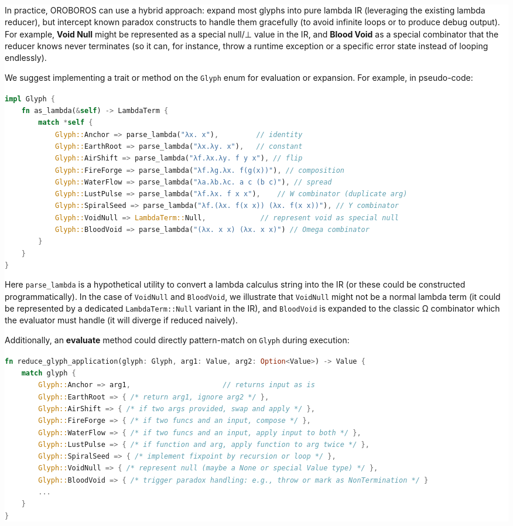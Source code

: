 In practice, OROBOROS can use a hybrid approach: expand most glyphs into pure lambda IR (leveraging the existing lambda reducer), but intercept known paradox constructs to handle them gracefully (to avoid infinite loops or to produce debug output). For example, **Void Null** might be represented as a special null/⊥ value in the IR, and **Blood Void** as a special combinator that the reducer knows never terminates (so it can, for instance, throw a runtime exception or a specific error state instead of looping endlessly).

We suggest implementing a trait or method on the `Glyph` enum for evaluation or expansion. For example, in pseudo-code:

```rust
impl Glyph {
    fn as_lambda(&self) -> LambdaTerm {
        match *self {
            Glyph::Anchor => parse_lambda("λx. x"),         // identity
            Glyph::EarthRoot => parse_lambda("λx.λy. x"),   // constant
            Glyph::AirShift => parse_lambda("λf.λx.λy. f y x"), // flip
            Glyph::FireForge => parse_lambda("λf.λg.λx. f(g(x))"), // composition
            Glyph::WaterFlow => parse_lambda("λa.λb.λc. a c (b c)"), // spread
            Glyph::LustPulse => parse_lambda("λf.λx. f x x"),    // W combinator (duplicate arg)
            Glyph::SpiralSeed => parse_lambda("λf.(λx. f(x x)) (λx. f(x x))"), // Y combinator
            Glyph::VoidNull => LambdaTerm::Null,             // represent void as special null
            Glyph::BloodVoid => parse_lambda("(λx. x x) (λx. x x)") // Omega combinator
        }
    }
}

```

Here `parse_lambda` is a hypothetical utility to convert a lambda calculus string into the IR (or these could be constructed programmatically). In the case of `VoidNull` and `BloodVoid`, we illustrate that `VoidNull` might not be a normal lambda term (it could be represented by a dedicated `LambdaTerm::Null` variant in the IR), and `BloodVoid` is expanded to the classic Ω combinator which the evaluator must handle (it will diverge if reduced naively).

Additionally, an **evaluate** method could directly pattern-match on `Glyph` during execution:

```rust
fn reduce_glyph_application(glyph: Glyph, arg1: Value, arg2: Option<Value>) -> Value {
    match glyph {
        Glyph::Anchor => arg1,                      // returns input as is
        Glyph::EarthRoot => { /* return arg1, ignore arg2 */ },
        Glyph::AirShift => { /* if two args provided, swap and apply */ },
        Glyph::FireForge => { /* if two funcs and an input, compose */ },
        Glyph::WaterFlow => { /* if two funcs and an input, apply input to both */ },
        Glyph::LustPulse => { /* if function and arg, apply function to arg twice */ },
        Glyph::SpiralSeed => { /* implement fixpoint by recursion or loop */ },
        Glyph::VoidNull => { /* represent null (maybe a None or special Value type) */ },
        Glyph::BloodVoid => { /* trigger paradox handling: e.g., throw or mark as NonTermination */ }
        ...
    }
}

```

